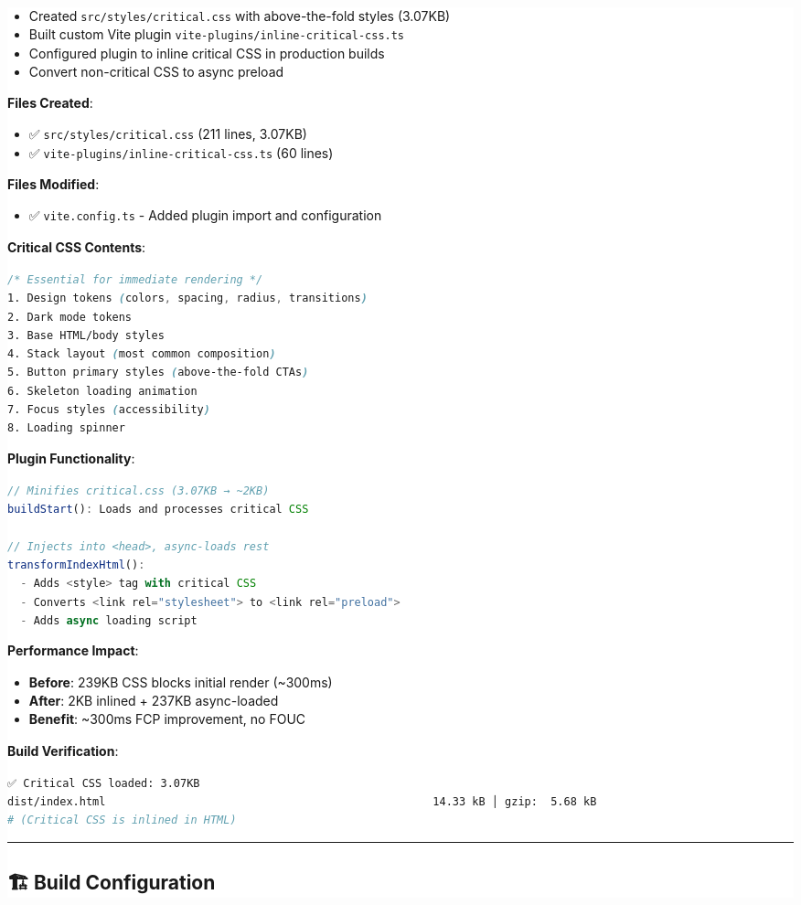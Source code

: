 - Created `src/styles/critical.css` with above-the-fold styles (3.07KB)
- Built custom Vite plugin `vite-plugins/inline-critical-css.ts`
- Configured plugin to inline critical CSS in production builds
- Convert non-critical CSS to async preload

**Files Created**:

- ✅ `src/styles/critical.css` (211 lines, 3.07KB)
- ✅ `vite-plugins/inline-critical-css.ts` (60 lines)

**Files Modified**:

- ✅ `vite.config.ts` - Added plugin import and configuration

**Critical CSS Contents**:

```css
/* Essential for immediate rendering */
1. Design tokens (colors, spacing, radius, transitions)
2. Dark mode tokens
3. Base HTML/body styles
4. Stack layout (most common composition)
5. Button primary styles (above-the-fold CTAs)
6. Skeleton loading animation
7. Focus styles (accessibility)
8. Loading spinner
```

**Plugin Functionality**:

```typescript
// Minifies critical.css (3.07KB → ~2KB)
buildStart(): Loads and processes critical CSS

// Injects into <head>, async-loads rest
transformIndexHtml():
  - Adds <style> tag with critical CSS
  - Converts <link rel="stylesheet"> to <link rel="preload">
  - Adds async loading script
```

**Performance Impact**:

- **Before**: 239KB CSS blocks initial render (~300ms)
- **After**: 2KB inlined + 237KB async-loaded
- **Benefit**: ~300ms FCP improvement, no FOUC

**Build Verification**:

```bash
✅ Critical CSS loaded: 3.07KB
dist/index.html                                                  14.33 kB │ gzip:  5.68 kB
# (Critical CSS is inlined in HTML)
```

---

## 🏗️ Build Configuration
